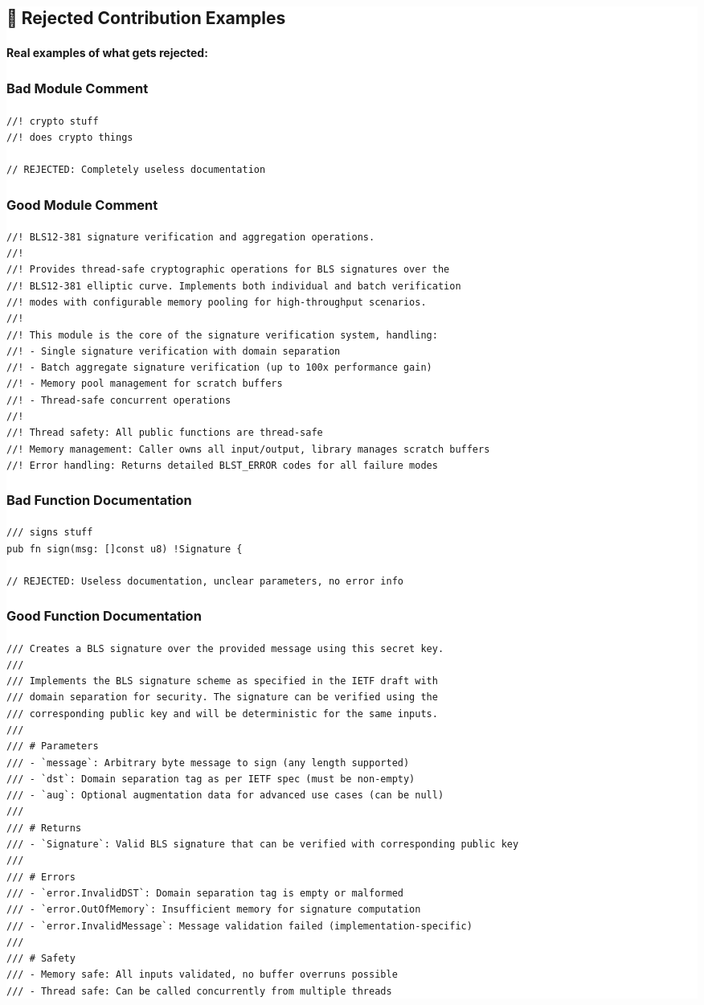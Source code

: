 ## 🚫 Rejected Contribution Examples

**Real examples of what gets rejected:**

### Bad Module Comment
```zig
//! crypto stuff
//! does crypto things

// REJECTED: Completely useless documentation
```

### Good Module Comment  
```zig
//! BLS12-381 signature verification and aggregation operations.
//!
//! Provides thread-safe cryptographic operations for BLS signatures over the 
//! BLS12-381 elliptic curve. Implements both individual and batch verification
//! modes with configurable memory pooling for high-throughput scenarios.
//!
//! This module is the core of the signature verification system, handling:
//! - Single signature verification with domain separation
//! - Batch aggregate signature verification (up to 100x performance gain)
//! - Memory pool management for scratch buffers
//! - Thread-safe concurrent operations
//!
//! Thread safety: All public functions are thread-safe
//! Memory management: Caller owns all input/output, library manages scratch buffers
//! Error handling: Returns detailed BLST_ERROR codes for all failure modes
```

### Bad Function Documentation
```zig
/// signs stuff
pub fn sign(msg: []const u8) !Signature {

// REJECTED: Useless documentation, unclear parameters, no error info
```

### Good Function Documentation
```zig
/// Creates a BLS signature over the provided message using this secret key.
///
/// Implements the BLS signature scheme as specified in the IETF draft with
/// domain separation for security. The signature can be verified using the
/// corresponding public key and will be deterministic for the same inputs.
///
/// # Parameters
/// - `message`: Arbitrary byte message to sign (any length supported)
/// - `dst`: Domain separation tag as per IETF spec (must be non-empty)
/// - `aug`: Optional augmentation data for advanced use cases (can be null)
///
/// # Returns
/// - `Signature`: Valid BLS signature that can be verified with corresponding public key
///
/// # Errors
/// - `error.InvalidDST`: Domain separation tag is empty or malformed
/// - `error.OutOfMemory`: Insufficient memory for signature computation
/// - `error.InvalidMessage`: Message validation failed (implementation-specific)
///
/// # Safety
/// - Memory safe: All inputs validated, no buffer overruns possible
/// - Thread safe: Can be called concurrently from multiple threads
```